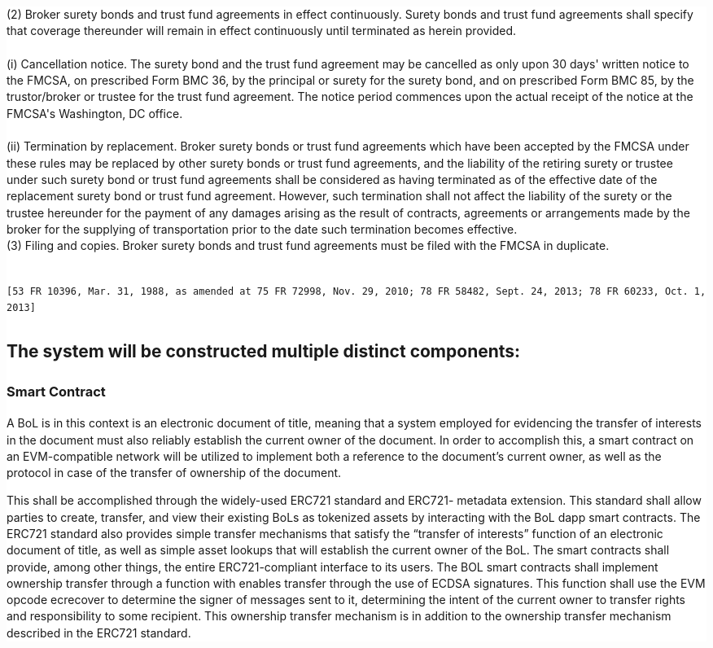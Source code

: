 (2) Broker surety bonds and trust fund agreements in effect continuously. Surety bonds and trust fund agreements shall specify that coverage thereunder will remain in effect continuously until terminated as herein provided.
<br>
<br> (i) Cancellation notice. The surety bond and the trust fund agreement may be cancelled as only upon 30 days' written notice to the FMCSA, on prescribed Form BMC 36, by the principal or surety for the surety bond, and on prescribed Form BMC 85, by the trustor/broker or trustee for the trust fund agreement. The notice period commences upon the actual receipt of the notice at the FMCSA's Washington, DC office.
<br>
<br>(ii) Termination by replacement. Broker surety bonds or trust fund agreements which have been accepted by the FMCSA under these rules may be replaced by other surety bonds or trust fund agreements, and the liability of the retiring surety or trustee under such surety bond or trust fund agreements shall be considered as having terminated as of the effective date of the replacement surety bond or trust fund agreement. However, such termination shall not affect the liability of the surety or the trustee hereunder for the payment of any damages arising as the result of contracts, agreements or arrangements made by the broker for the supplying of transportation prior to the date such termination becomes effective.
<br>
(3) Filing and copies. Broker surety bonds and trust fund agreements must be filed with the FMCSA in duplicate.


```

[53 FR 10396, Mar. 31, 1988, as amended at 75 FR 72998, Nov. 29, 2010; 78 FR 58482, Sept. 24, 2013; 78 FR 60233, Oct. 1, 2013]
```



## The system will be constructed multiple distinct components:

### Smart Contract

A BoL is in this context is an electronic document of title, meaning that a system
employed for evidencing the transfer of interests in the document must also reliably
establish the current owner of the document. In order to accomplish this, a smart
contract on an EVM-compatible network will be utilized to implement both a reference
to the document’s current owner, as well as the protocol in case of the transfer of
ownership of the document.

This shall be accomplished through the widely-used ERC721 standard and ERC721-
metadata extension. This standard shall allow parties to create, transfer, and view their
existing BoLs as tokenized assets by interacting with the BoL dapp smart contracts.
The ERC721 standard also provides simple transfer mechanisms that satisfy the
“transfer of interests” function of an electronic document of title, as well as simple
asset lookups that will establish the current owner of the BoL. The smart contracts shall
provide, among other things, the entire ERC721-compliant interface to its users.
The BOL smart contracts shall implement ownership transfer through a
function with enables transfer through the use of ECDSA signatures. This function shall
use the EVM opcode ecrecover to determine the signer of messages sent to it,
determining the intent of the current owner to transfer rights and responsibility to some
recipient. This ownership transfer mechanism is in addition to the ownership transfer
mechanism described in the ERC721 standard. <v2 protocol insert here>
